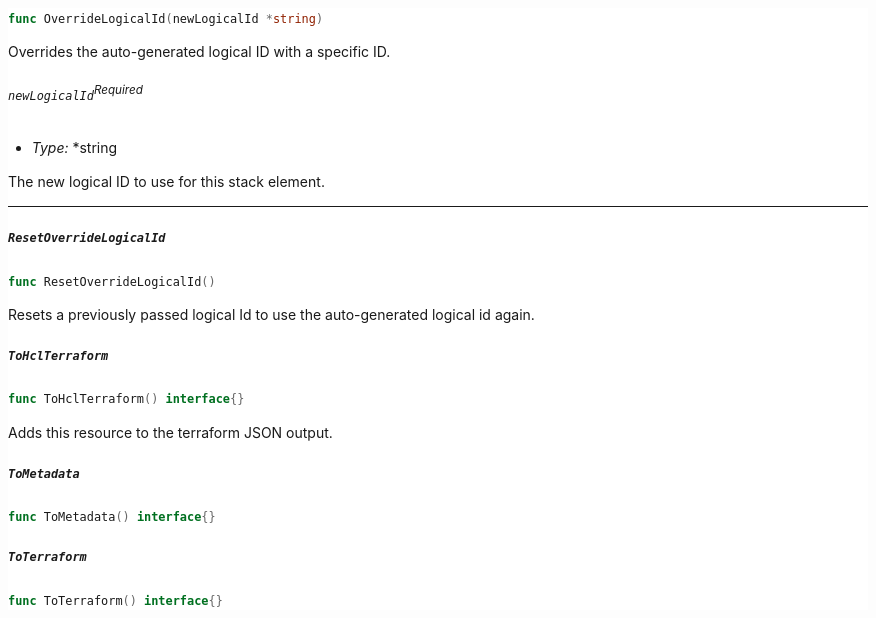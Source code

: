 ```go
func OverrideLogicalId(newLogicalId *string)
```

Overrides the auto-generated logical ID with a specific ID.

###### `newLogicalId`<sup>Required</sup> <a name="newLogicalId" id="rhizo-co-terraform-provider-oci.dataOciDataSafeSecurityAssessmentFindingsChangeAuditLogs.DataOciDataSafeSecurityAssessmentFindingsChangeAuditLogs.overrideLogicalId.parameter.newLogicalId"></a>

- *Type:* *string

The new logical ID to use for this stack element.

---

##### `ResetOverrideLogicalId` <a name="ResetOverrideLogicalId" id="rhizo-co-terraform-provider-oci.dataOciDataSafeSecurityAssessmentFindingsChangeAuditLogs.DataOciDataSafeSecurityAssessmentFindingsChangeAuditLogs.resetOverrideLogicalId"></a>

```go
func ResetOverrideLogicalId()
```

Resets a previously passed logical Id to use the auto-generated logical id again.

##### `ToHclTerraform` <a name="ToHclTerraform" id="rhizo-co-terraform-provider-oci.dataOciDataSafeSecurityAssessmentFindingsChangeAuditLogs.DataOciDataSafeSecurityAssessmentFindingsChangeAuditLogs.toHclTerraform"></a>

```go
func ToHclTerraform() interface{}
```

Adds this resource to the terraform JSON output.

##### `ToMetadata` <a name="ToMetadata" id="rhizo-co-terraform-provider-oci.dataOciDataSafeSecurityAssessmentFindingsChangeAuditLogs.DataOciDataSafeSecurityAssessmentFindingsChangeAuditLogs.toMetadata"></a>

```go
func ToMetadata() interface{}
```

##### `ToTerraform` <a name="ToTerraform" id="rhizo-co-terraform-provider-oci.dataOciDataSafeSecurityAssessmentFindingsChangeAuditLogs.DataOciDataSafeSecurityAssessmentFindingsChangeAuditLogs.toTerraform"></a>

```go
func ToTerraform() interface{}
```
